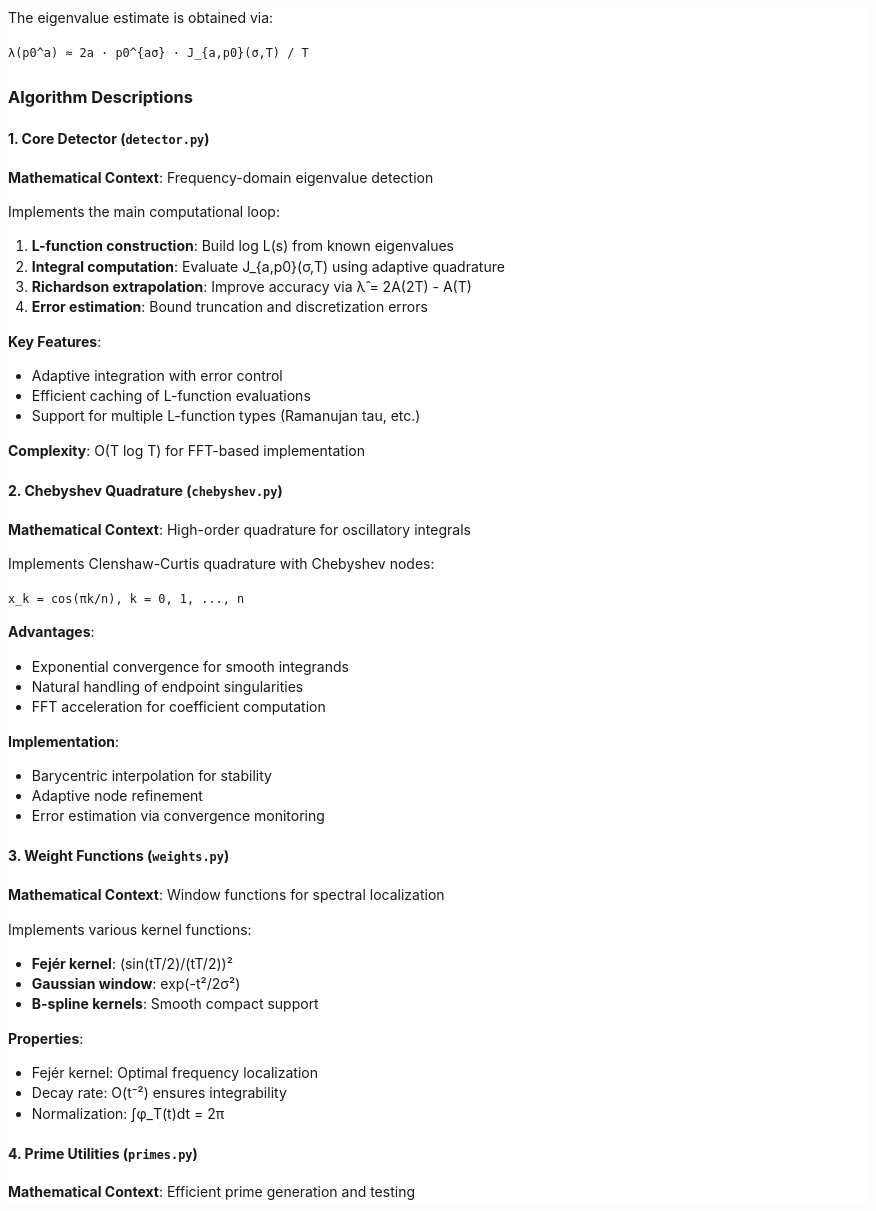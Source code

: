 The eigenvalue estimate is obtained via:
```
λ(p0^a) ≈ 2a · p0^{aσ} · J_{a,p0}(σ,T) / T
```

### Algorithm Descriptions

#### 1. Core Detector (`detector.py`)
**Mathematical Context**: Frequency-domain eigenvalue detection

Implements the main computational loop:
1. **L-function construction**: Build log L(s) from known eigenvalues
2. **Integral computation**: Evaluate J_{a,p0}(σ,T) using adaptive quadrature
3. **Richardson extrapolation**: Improve accuracy via λ̂ = 2A(2T) - A(T)
4. **Error estimation**: Bound truncation and discretization errors

**Key Features**:
- Adaptive integration with error control
- Efficient caching of L-function evaluations
- Support for multiple L-function types (Ramanujan tau, etc.)

**Complexity**: O(T log T) for FFT-based implementation

#### 2. Chebyshev Quadrature (`chebyshev.py`)
**Mathematical Context**: High-order quadrature for oscillatory integrals

Implements Clenshaw-Curtis quadrature with Chebyshev nodes:
```
x_k = cos(πk/n), k = 0, 1, ..., n
```

**Advantages**:
- Exponential convergence for smooth integrands
- Natural handling of endpoint singularities
- FFT acceleration for coefficient computation

**Implementation**:
- Barycentric interpolation for stability
- Adaptive node refinement
- Error estimation via convergence monitoring

#### 3. Weight Functions (`weights.py`)
**Mathematical Context**: Window functions for spectral localization

Implements various kernel functions:
- **Fejér kernel**: (sin(tT/2)/(tT/2))²
- **Gaussian window**: exp(-t²/2σ²)
- **B-spline kernels**: Smooth compact support

**Properties**:
- Fejér kernel: Optimal frequency localization
- Decay rate: O(t⁻²) ensures integrability
- Normalization: ∫φ_T(t)dt = 2π

#### 4. Prime Utilities (`primes.py`)
**Mathematical Context**: Efficient prime generation and testing
